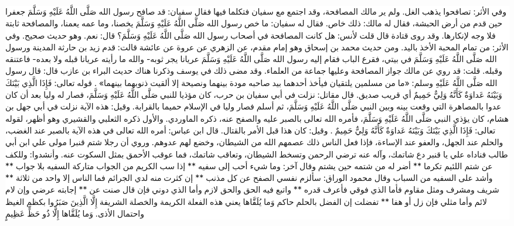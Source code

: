 وفي الأثر: تصافحوا يذهب الغل. ولم ير مالك المصافحة، وقد اجتمع مع سفيان فتكلما فيها فقال سفيان: قد صافح رسول الله صَلَّى اللَّهُ عَلَيْهِ وَسَلَّمَ جعفرا حين قدم من أرض الحبشة، فقال له مالك: ذلك خاص. فقال له سفيان: ما خص رسول الله صَلَّى اللَّهُ عَلَيْهِ وَسَلَّمَ يخصنا، وما عمه يعمنا، والمصافحة ثابتة فلا وجه لإنكارها. وقد روى قتادة قال قلت لأنس: هل كانت المصافحة في أصحاب رسول الله صَلَّى اللَّهُ عَلَيْهِ وَسَلَّمَ؟ قال: نعم. وهو حديث صحيح.
وفي الأثر: من تمام المحبة الأخذ باليد.
ومن حديث محمد بن إسحاق وهو إمام مقدم، عن الزهري عن عروة عن عائشة قالت: قدم زيد بن حارثة المدينة ورسول الله صَلَّى اللَّهُ عَلَيْهِ وَسَلَّمَ في بيتي، فقرع الباب فقام إليه رسول الله صَلَّى اللَّهُ عَلَيْهِ وَسَلَّمَ عريانا يجر ثوبه- والله ما رأيته عريانا قبله ولا بعده- فاعتنقه وقبله.
قلت: قد روي عن مالك جواز المصافحة وعليها جماعة من العلماء. وقد مضى ذلك في يوسف وذكرنا هناك حديث البراء بن عازب قال: قال رسول الله صَلَّى اللَّهُ عَلَيْهِ وسلم:
«ما من مسلمين يلتقيان فيأخذ أحدهما بيد صاحبه مودة بينهما ونصيحة إلا ألقيت ذنوبهما بينهما»
. قوله تعالى:
فَإِذَا الَّذِي بَيْنَكَ وَبَيْنَهُ عَداوَةٌ كَأَنَّهُ وَلِيٌّ حَمِيمٌ
أي قريب صديق. قال مقاتل: نزلت في أبي سفيان بن حرب، كان مؤذيا للنبي صَلَّى اللَّهُ عَلَيْهِ وَسَلَّمَ، فصار له وليا بعد أن كان عدوا بالمصاهرة التي وقعت بينه وبين النبي صَلَّى اللَّهُ عَلَيْهِ وَسَلَّمَ، ثم أسلم فصار وليا في الإسلام حميما بالقرابة.
وقيل: هذه الآية نزلت في أبي جهل بن هشام، كان يؤذي النبي صَلَّى اللَّهُ عَلَيْهِ وَسَلَّمَ، فأمره الله تعالى بالصبر عليه والصفح عنه، ذكره الماوردي. والأول ذكره الثعلبي والقشيري وهو أظهر، لقوله تعالى:
فَإِذَا الَّذِي بَيْنَكَ وَبَيْنَهُ عَداوَةٌ كَأَنَّهُ وَلِيٌّ حَمِيمٌ
.
وقيل: كان هذا قبل الأمر بالقتال. قال ابن عباس: أمره الله تعالى في هذه الآية بالصبر عند الغضب، والحلم عند الجهل، والعفو عند الإساءة، فإذا فعل الناس ذلك عصمهم الله من الشيطان، وخضع لهم عدوهم. وروي أن رجلا شتم قنبرا مولى علي ابن أبي طالب فناداه علي يا قنبر دع شاتمك، وآله عنه ترضي الرحمن وتسخط الشيطان، وتعاقب شاتمك، فما عوقب الأحمق بمثل السكوت عنه. وأنشدوا:
وللكف عن شتم اللئيم تكرما ** أضر له من شتمه حين يشتم
وقال آخر:
وما شيء أحب إلى سفيه ** إذا سب الكريم من الجواب
متاركة السفيه بلا جواب ** وأشد على السفيه من السباب
وقال محمود الوراق:
سألزم نفسي الصفح عن كل مذنب ** إن كثرت منه لدي الجرائم
فما الناس إلا واحد من ثلاثة ** شريف ومشرف ومثل مقاوم
فأما الذي فوقي فأعرف قدره ** واتبع فيه الحق والحق لازم
وأما الذي دوني فإن قال صنت عن ** إجابته عرضي وإن لام لائم
وأما مثلي فإن زل أو هفا ** تفضلت إن الفضل بالحلم حاكم
وَما يُلَقَّاها
يعني هذه الفعلة الكريمة والخصلة الشريفة
إِلَّا الَّذِينَ صَبَرُوا
بكظم الغيظ واحتمال الأذى.
وَما يُلَقَّاها إِلَّا ذُو حَظٍّ عَظِيمٍ
